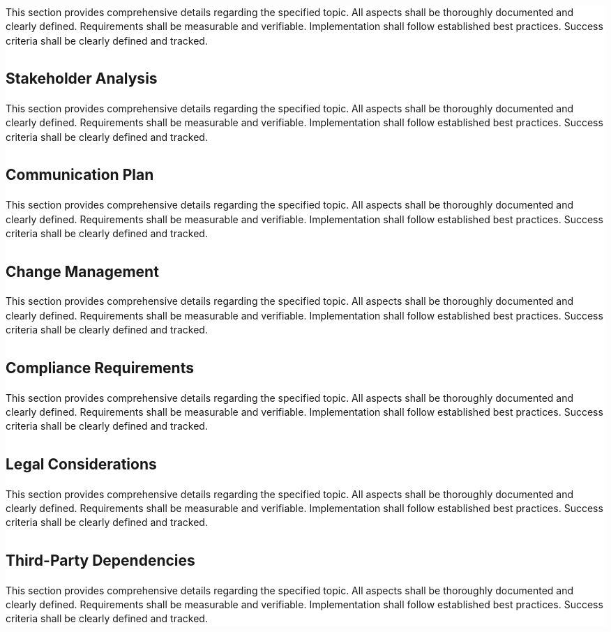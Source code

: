This section provides comprehensive details regarding the specified topic.
All aspects shall be thoroughly documented and clearly defined.
Requirements shall be measurable and verifiable.
Implementation shall follow established best practices.
Success criteria shall be clearly defined and tracked.

## Stakeholder Analysis

This section provides comprehensive details regarding the specified topic.
All aspects shall be thoroughly documented and clearly defined.
Requirements shall be measurable and verifiable.
Implementation shall follow established best practices.
Success criteria shall be clearly defined and tracked.

## Communication Plan

This section provides comprehensive details regarding the specified topic.
All aspects shall be thoroughly documented and clearly defined.
Requirements shall be measurable and verifiable.
Implementation shall follow established best practices.
Success criteria shall be clearly defined and tracked.

## Change Management

This section provides comprehensive details regarding the specified topic.
All aspects shall be thoroughly documented and clearly defined.
Requirements shall be measurable and verifiable.
Implementation shall follow established best practices.
Success criteria shall be clearly defined and tracked.

## Compliance Requirements

This section provides comprehensive details regarding the specified topic.
All aspects shall be thoroughly documented and clearly defined.
Requirements shall be measurable and verifiable.
Implementation shall follow established best practices.
Success criteria shall be clearly defined and tracked.

## Legal Considerations

This section provides comprehensive details regarding the specified topic.
All aspects shall be thoroughly documented and clearly defined.
Requirements shall be measurable and verifiable.
Implementation shall follow established best practices.
Success criteria shall be clearly defined and tracked.

## Third-Party Dependencies

This section provides comprehensive details regarding the specified topic.
All aspects shall be thoroughly documented and clearly defined.
Requirements shall be measurable and verifiable.
Implementation shall follow established best practices.
Success criteria shall be clearly defined and tracked.
